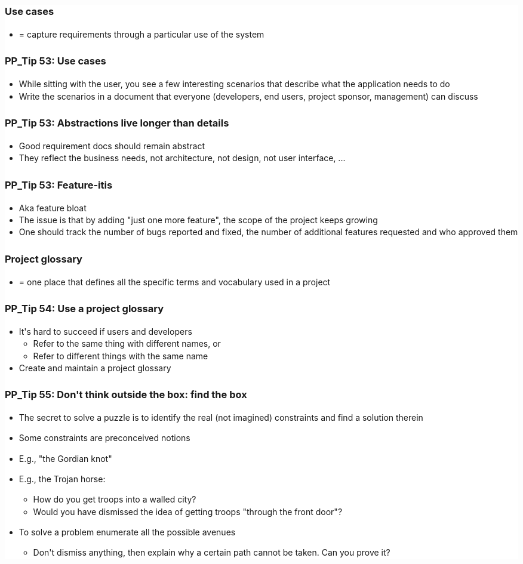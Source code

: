 ### Use cases

- = capture requirements through a particular use of the system

### PP_Tip 53: Use cases

- While sitting with the user, you see a few interesting scenarios that describe
  what the application needs to do
- Write the scenarios in a document that everyone (developers, end users,
  project sponsor, management) can discuss

### PP_Tip 53: Abstractions live longer than details

- Good requirement docs should remain abstract
- They reflect the business needs, not architecture, not design, not user
  interface, ...

### PP_Tip 53: Feature-itis

- Aka feature bloat
- The issue is that by adding "just one more feature", the scope of the project
  keeps growing
- One should track the number of bugs reported and fixed, the number of
  additional features requested and who approved them

### Project glossary

- = one place that defines all the specific terms and vocabulary used in a
  project

### PP_Tip 54: Use a project glossary

- It's hard to succeed if users and developers
  - Refer to the same thing with different names, or
  - Refer to different things with the same name
- Create and maintain a project glossary

### PP_Tip 55: Don't think outside the box: find the box

- The secret to solve a puzzle is to identify the real (not imagined)
  constraints and find a solution therein
- Some constraints are preconceived notions
- E.g., "the Gordian knot"

- E.g., the Trojan horse:
  - How do you get troops into a walled city?
  - Would you have dismissed the idea of getting troops "through the front
    door"?

- To solve a problem enumerate all the possible avenues
  - Don't dismiss anything, then explain why a certain path cannot be taken. Can
    you prove it?
